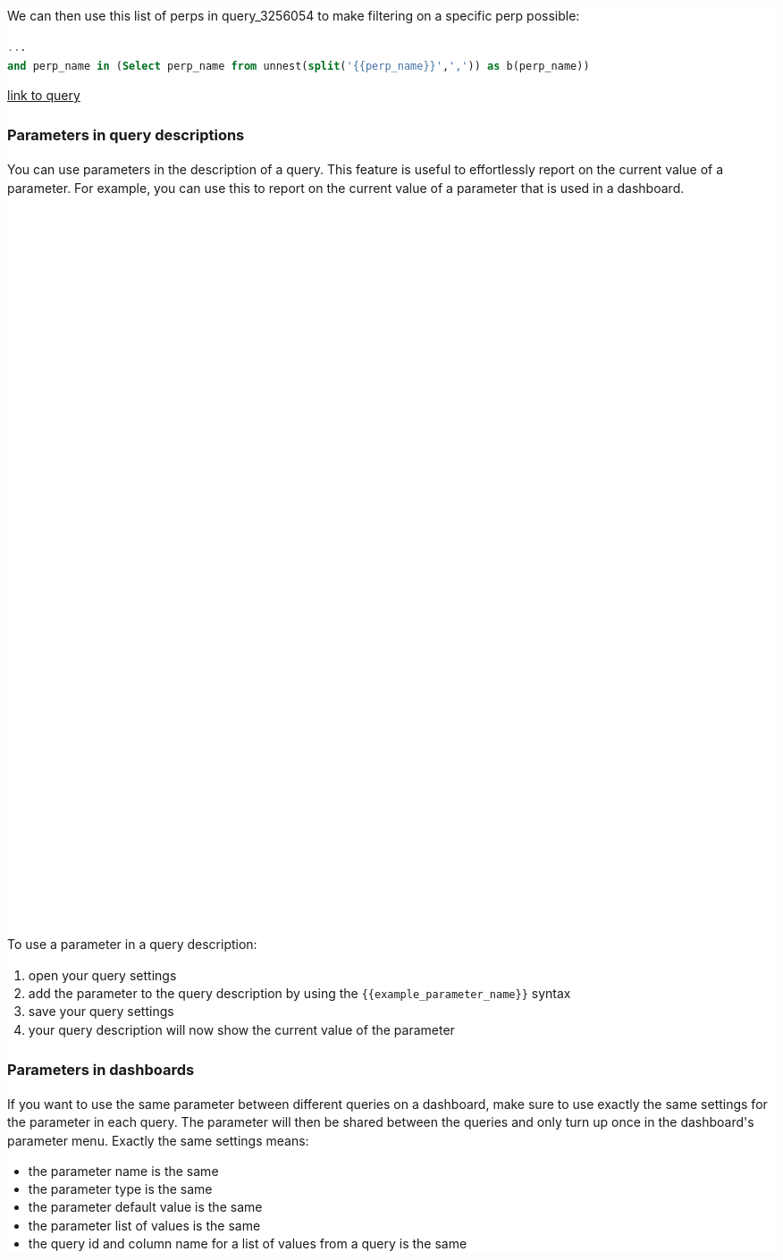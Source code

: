 We can then use this list of perps in query_3256054 to make filtering on a specific perp possible:
```sql
...
and perp_name in (Select perp_name from unnest(split('{{perp_name}}',',')) as b(perp_name))
```

[link to query](https://dune.com/queries/3256054/)


### Parameters in query descriptions

You can use parameters in the description of a query. This feature is useful to effortlessly report on the current value of a parameter. For example, you can use this to report on the current value of a parameter that is used in a dashboard.

<div style="position: relative; padding-bottom: calc(88.10226155358899% + 41px); height: 0;"><iframe src="https://demo.arcade.software/mvz7g0C5C3uGkt8U4Fw9?embed" title="dune.com/queries/3259087/5455458?Wash+Trading+Filter_e15077=OFF&amp;sidebar=none" frameborder="0" loading="lazy" webkitallowfullscreen mozallowfullscreen allowfullscreen style="position: absolute; top: 0; left: 0; width: 100%; height: 100%;color-scheme: light;"></iframe></div>

To use a parameter in a query description:

1. open your query settings
2. add the parameter to the query description by using the `{{example_parameter_name}}` syntax
3. save your query settings
4. your query description will now show the current value of the parameter


### Parameters in dashboards

If you want to use the same parameter between different queries on a dashboard, make sure to use exactly the same settings for the parameter in each query. The parameter will then be shared between the queries and only turn up once in the dashboard's parameter menu. Exactly the same settings means:

- the parameter name is the same
- the parameter type is the same
- the parameter default value is the same
- the parameter list of values is the same
- the query id and column name for a list of values from a query is the same